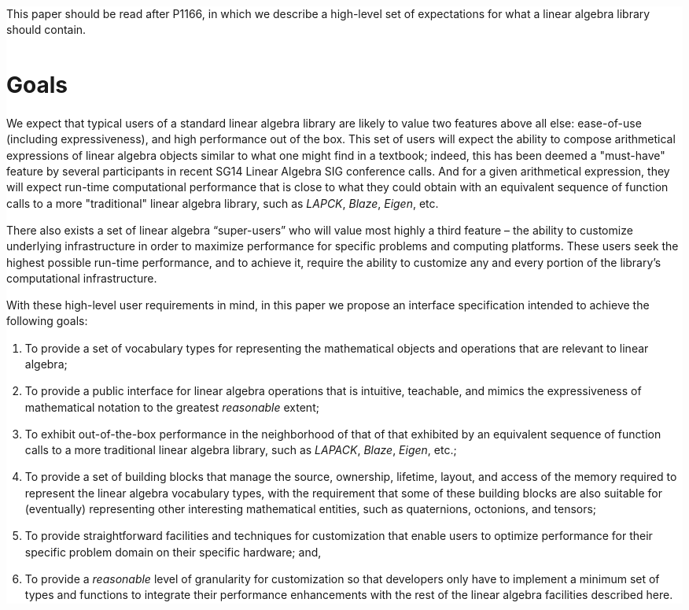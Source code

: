 This paper should be read after P1166, in which we describe a high-level 
set of expectations for what a linear algebra library should contain.


# Goals

We expect that typical users of a standard linear algebra library are
likely to value two features above all else: ease-of-use (including
expressiveness), and high performance out of the box. This set of users 
will expect the ability to compose arithmetical expressions of linear 
algebra objects similar to what one might find in a textbook; indeed, 
this has been deemed a "must-have" feature by several participants in 
recent SG14 Linear Algebra SIG conference calls. And for a given 
arithmetical expression, they will expect run-time computational 
performance that is close to what they could obtain with an equivalent 
sequence of function calls to a more "traditional" linear algebra library, 
such as *LAPCK*, *Blaze*, *Eigen*, etc.

There also exists a set of linear algebra “super-users” who will value
most highly a third feature – the ability to customize underlying
infrastructure in order to maximize performance for specific problems
and computing platforms. These users seek the highest possible run-time
performance, and to achieve it, require the ability to customize any and
every portion of the library’s computational infrastructure.

With these high-level user requirements in mind, in this paper we propose 
an interface specification intended to achieve the following goals:

1. To provide a set of vocabulary types for representing the mathematical 
 objects and operations that are relevant to linear algebra;

1. To provide a public interface for linear algebra operations that is
   intuitive, teachable, and mimics the expressiveness of mathematical
   notation to the greatest *reasonable* extent;

1. To exhibit out-of-the-box performance in the neighborhood of that 
   of that exhibited by an equivalent sequence of function calls to a more 
   traditional linear algebra library, such as *LAPACK*, *Blaze*, *Eigen*, etc.;

1. To provide a set of building blocks that manage the source,
   ownership, lifetime, layout, and access of the memory required to
   represent the linear algebra vocabulary types, with the requirement
   that some of these building blocks are also suitable for (eventually)
   representing other interesting mathematical entities, such as quaternions, 
   octonions, and tensors;

1. To provide straightforward facilities and techniques for
   customization that enable users to optimize performance for their
   specific problem domain on their specific hardware; and,

1. To provide a *reasonable* level of granularity for customization so 
   that developers only have to implement a minimum set of types and 
   functions to integrate their performance enhancements with the rest of
   the linear algebra facilities described here.
